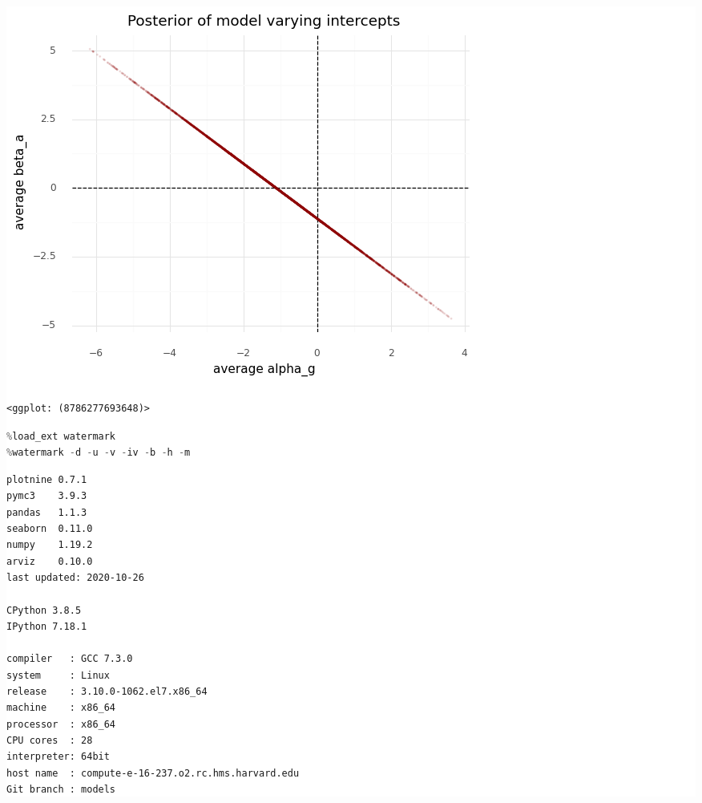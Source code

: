 ![png](999_005_experimentation_files/999_005_experimentation_17_0.png)

    <ggplot: (8786277693648)>

```python
%load_ext watermark
%watermark -d -u -v -iv -b -h -m
```

    plotnine 0.7.1
    pymc3    3.9.3
    pandas   1.1.3
    seaborn  0.11.0
    numpy    1.19.2
    arviz    0.10.0
    last updated: 2020-10-26 
    
    CPython 3.8.5
    IPython 7.18.1
    
    compiler   : GCC 7.3.0
    system     : Linux
    release    : 3.10.0-1062.el7.x86_64
    machine    : x86_64
    processor  : x86_64
    CPU cores  : 28
    interpreter: 64bit
    host name  : compute-e-16-237.o2.rc.hms.harvard.edu
    Git branch : models

```python

```
